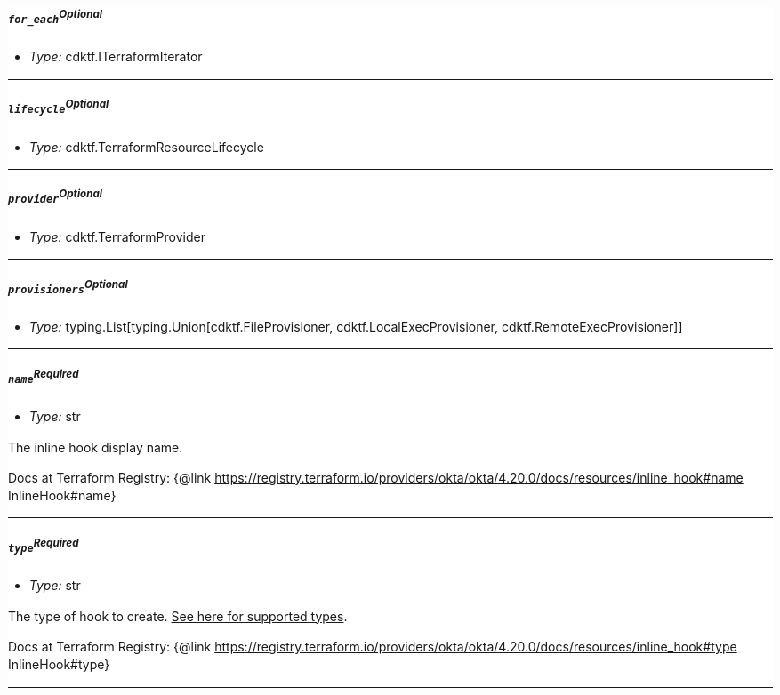 
##### `for_each`<sup>Optional</sup> <a name="for_each" id="@cdktf/provider-okta.inlineHook.InlineHook.Initializer.parameter.forEach"></a>

- *Type:* cdktf.ITerraformIterator

---

##### `lifecycle`<sup>Optional</sup> <a name="lifecycle" id="@cdktf/provider-okta.inlineHook.InlineHook.Initializer.parameter.lifecycle"></a>

- *Type:* cdktf.TerraformResourceLifecycle

---

##### `provider`<sup>Optional</sup> <a name="provider" id="@cdktf/provider-okta.inlineHook.InlineHook.Initializer.parameter.provider"></a>

- *Type:* cdktf.TerraformProvider

---

##### `provisioners`<sup>Optional</sup> <a name="provisioners" id="@cdktf/provider-okta.inlineHook.InlineHook.Initializer.parameter.provisioners"></a>

- *Type:* typing.List[typing.Union[cdktf.FileProvisioner, cdktf.LocalExecProvisioner, cdktf.RemoteExecProvisioner]]

---

##### `name`<sup>Required</sup> <a name="name" id="@cdktf/provider-okta.inlineHook.InlineHook.Initializer.parameter.name"></a>

- *Type:* str

The inline hook display name.

Docs at Terraform Registry: {@link https://registry.terraform.io/providers/okta/okta/4.20.0/docs/resources/inline_hook#name InlineHook#name}

---

##### `type`<sup>Required</sup> <a name="type" id="@cdktf/provider-okta.inlineHook.InlineHook.Initializer.parameter.type"></a>

- *Type:* str

The type of hook to create. [See here for supported types](https://developer.okta.com/docs/reference/api/inline-hooks/#supported-inline-hook-types).

Docs at Terraform Registry: {@link https://registry.terraform.io/providers/okta/okta/4.20.0/docs/resources/inline_hook#type InlineHook#type}

---